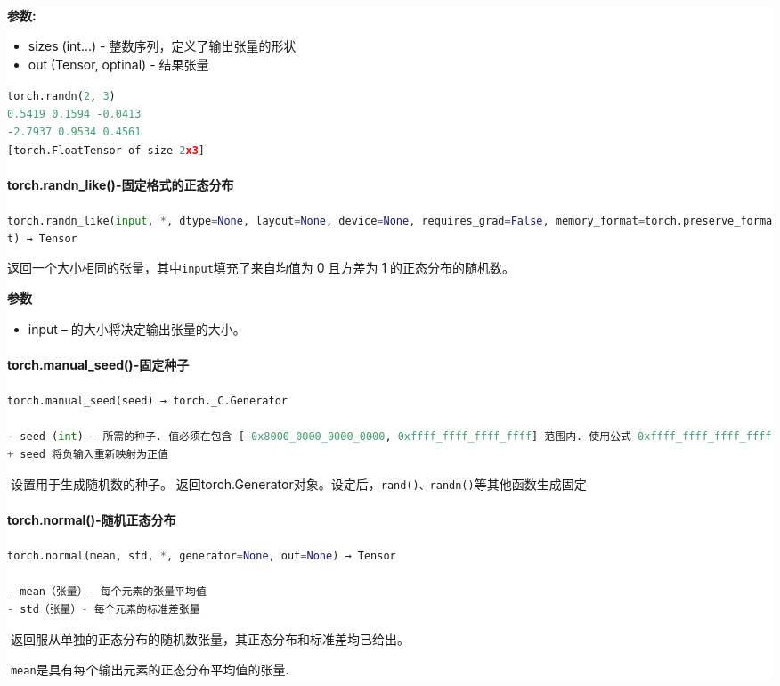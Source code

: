 **参数:**

- sizes (int...) - 整数序列，定义了输出张量的形状
- out (Tensor, optinal) - 结果张量

```python
torch.randn(2, 3)
0.5419 0.1594 -0.0413
-2.7937 0.9534 0.4561
[torch.FloatTensor of size 2x3]
```





#### torch.randn_like()-固定格式的正态分布

```python
torch.randn_like(input, *, dtype=None, layout=None, device=None, requires_grad=False, memory_format=torch.preserve_format) → Tensor
```

返回一个大小相同的张量，其中`input`填充了来自均值为 0 且方差为 1 的正态分布的随机数。

**参数**

- input – 的大小将决定输出张量的大小。







#### torch.manual_seed()-固定种子

```python
torch.manual_seed(seed) → torch._C.Generator

- seed (int) – 所需的种子. 值必须在包含 [-0x8000_0000_0000_0000, 0xffff_ffff_ffff_ffff] 范围内. 使用公式 0xffff_ffff_ffff_ffff + seed 将负输入重新映射为正值
```

​    设置用于生成随机数的种子。 返回torch.Generator对象。设定后，`rand()、randn()`等其他函数生成固定







#### torch.normal()-随机正态分布

```python
torch.normal(mean, std, *, generator=None, out=None) → Tensor

- mean（张量）- 每个元素的张量平均值
- std（张量）- 每个元素的标准差张量
```

​	返回服从单独的正态分布的随机数张量，其正态分布和标准差均已给出。

​	`mean`是具有每个输出元素的正态分布平均值的张量.
